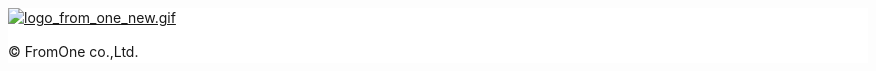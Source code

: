 [![logo_from_one_new.gif](../_resources/logo_from_one_new.gif)](http://www.from1.com/)

© FromOne co.,Ltd.

<div style="display: none;">

</div>

<div style="display: none;">

</div>

<div style="display: none;">

</div>

<div style="display: none;">

</div>